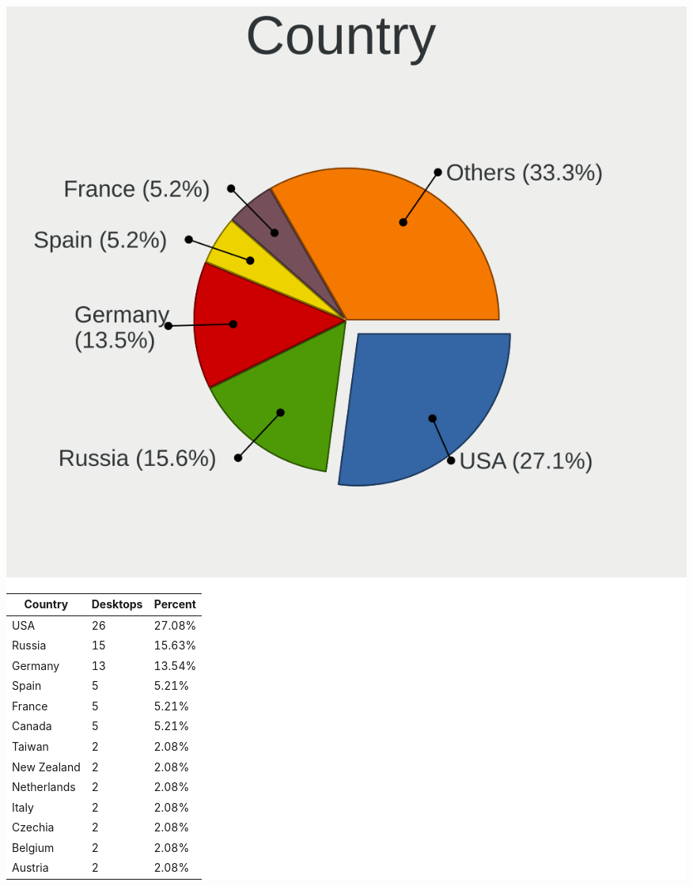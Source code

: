 ![Country](./images/pie_chart_bsd/node_location.svg)


| Country     | Desktops | Percent |
|-------------|----------|---------|
| USA         | 26       | 27.08%  |
| Russia      | 15       | 15.63%  |
| Germany     | 13       | 13.54%  |
| Spain       | 5        | 5.21%   |
| France      | 5        | 5.21%   |
| Canada      | 5        | 5.21%   |
| Taiwan      | 2        | 2.08%   |
| New Zealand | 2        | 2.08%   |
| Netherlands | 2        | 2.08%   |
| Italy       | 2        | 2.08%   |
| Czechia     | 2        | 2.08%   |
| Belgium     | 2        | 2.08%   |
| Austria     | 2        | 2.08%   |